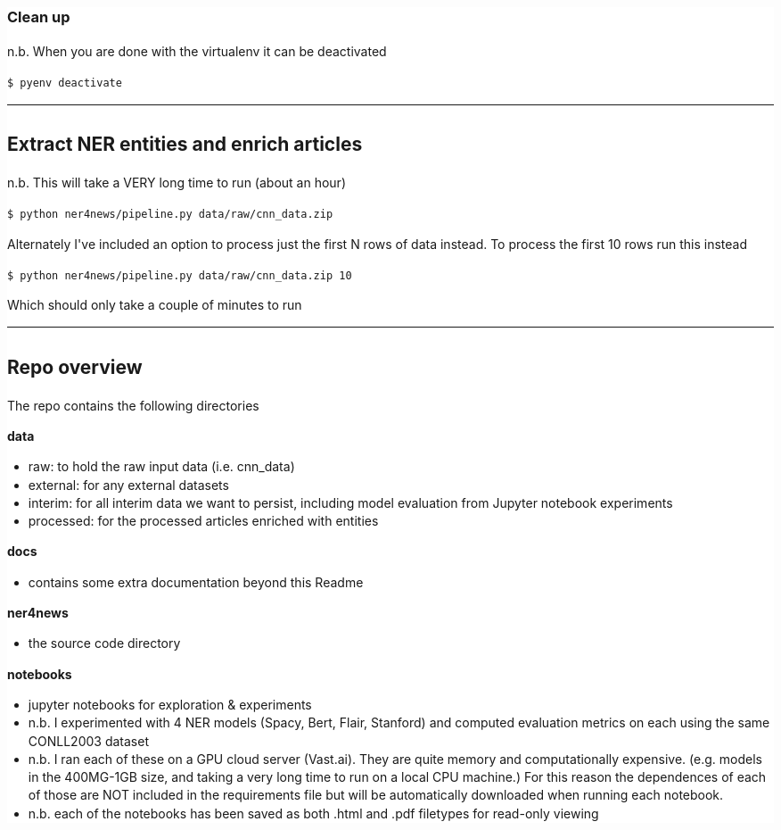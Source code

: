 
### Clean up

n.b. When you are done with the virtualenv it can be deactivated

```
$ pyenv deactivate
```


------------------------------------------------------------------


## Extract NER entities and enrich articles

n.b. This will take a VERY long time to run (about an hour)

```
$ python ner4news/pipeline.py data/raw/cnn_data.zip
```

Alternately I've included an option to process just the first N rows of data instead. To process the first 10 rows run this instead

```
$ python ner4news/pipeline.py data/raw/cnn_data.zip 10
```

Which should only take a couple of minutes to run


------------------------------------------------------------------

## Repo overview

The repo contains the following directories

**data**
- raw: to hold the raw input data (i.e. cnn_data)
- external: for any external datasets
- interim: for all interim data we want to persist, including model evaluation from Jupyter notebook experiments
- processed: for the processed articles enriched with entities

**docs**
- contains some extra documentation beyond this Readme

**ner4news**
- the source code directory

**notebooks**
- jupyter notebooks for exploration & experiments
- n.b. I experimented with 4 NER models (Spacy, Bert, Flair, Stanford) and computed evaluation metrics on each using the same CONLL2003 dataset
- n.b. I ran each of these on a GPU cloud server (Vast.ai). They are quite memory and computationally expensive. (e.g. models in the 400MG-1GB size, and taking a very long time to run on a local CPU machine.) For this reason the dependences of each of those are NOT included in the requirements file but will be automatically downloaded when running each notebook.
- n.b. each of the notebooks has been saved as both .html and .pdf filetypes for read-only viewing
